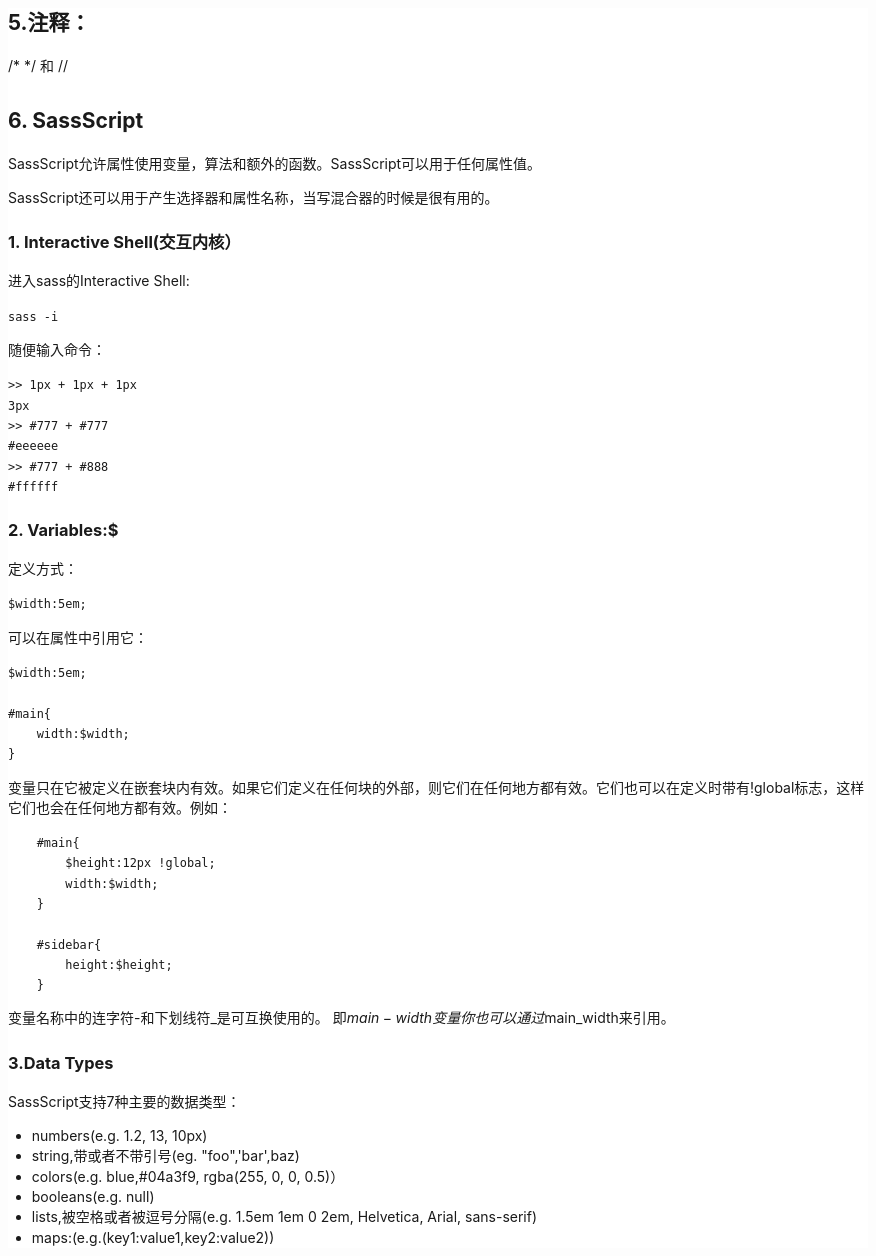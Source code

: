 
## 5.注释：
/* */ 和 //

## 6. SassScript
SassScript允许属性使用变量，算法和额外的函数。SassScript可以用于任何属性值。

SassScript还可以用于产生选择器和属性名称，当写混合器的时候是很有用的。

### 1. Interactive Shell(交互内核）
进入sass的Interactive Shell:

	sass -i 

随便输入命令：

	>> 1px + 1px + 1px
	3px
	>> #777 + #777
	#eeeeee
	>> #777 + #888
	#ffffff

### 2. Variables:$
定义方式：

	$width:5em;

可以在属性中引用它：
	
	$width:5em;
	
	#main{
		width:$width;
	}

变量只在它被定义在嵌套块内有效。如果它们定义在任何块的外部，则它们在任何地方都有效。它们也可以在定义时带有!global标志，这样它们也会在任何地方都有效。例如：

		#main{
			$height:12px !global;
			width:$width;
		}
		
		#sidebar{
			height:$height;
		}

变量名称中的连字符-和下划线符_是可互换使用的。
即$main-width变量你也可以通过$main_width来引用。

### 3.Data Types
SassScript支持7种主要的数据类型：

- numbers(e.g. 1.2, 13, 10px)
- string,带或者不带引号(eg. "foo",'bar',baz)
- colors(e.g. blue,#04a3f9, rgba(255, 0, 0, 0.5)）
- booleans(e.g. null)
- lists,被空格或者被逗号分隔(e.g. 1.5em 1em 0 2em, Helvetica, Arial, sans-serif)
- maps:(e.g.(key1:value1,key2:value2))
